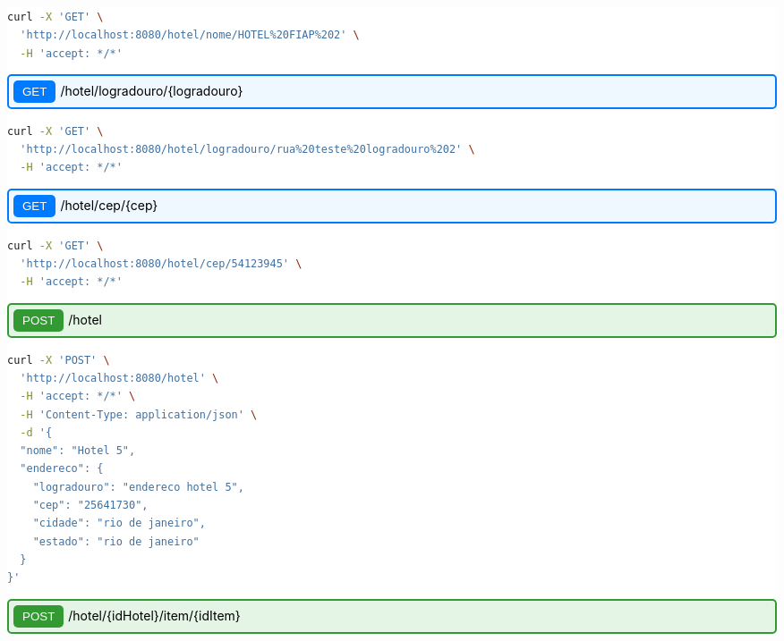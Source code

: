 ```bash
curl -X 'GET' \
  'http://localhost:8080/hotel/nome/HOTEL%20FIAP%202' \
  -H 'accept: */*'
```
<div style="display: flex; align-items: center; background-color: #f0f8ff; padding: 5px; border-radius: 5px; border: 2px solid #007bff;">
  <button style="background-color: #007bff; color: #ffffff; border: none; padding: 5px 10px; border-radius: 5px;">GET</button>
  <span style="margin-left: 5px; color: #000000;">/hotel/logradouro/{logradouro}</span>
</div>

```bash
curl -X 'GET' \
  'http://localhost:8080/hotel/logradouro/rua%20teste%20logradouro%202' \
  -H 'accept: */*'
```

<div style="display: flex; align-items: center; background-color: #f0f8ff; padding: 5px; border-radius: 5px; border: 2px solid #007bff;">
  <button style="background-color: #007bff; color: #ffffff; border: none; padding: 5px 10px; border-radius: 5px;">GET</button>
  <span style="margin-left: 5px; color: #000000;">/hotel/cep/{cep}</span>
</div>

```bash
curl -X 'GET' \
  'http://localhost:8080/hotel/cep/54123945' \
  -H 'accept: */*'
```
<div style="display: flex; align-items: center; background-color: #e5f5e5; padding: 5px; border-radius: 5px; border: 2px solid #339933;">
  <button style="background-color: #339933; color: #ffffff; border: none; padding: 5px 10px; border-radius: 5px;">POST</button>
  <span style="margin-left: 5px; color: #000000;">/hotel</span></div>

```bash
curl -X 'POST' \
  'http://localhost:8080/hotel' \
  -H 'accept: */*' \
  -H 'Content-Type: application/json' \
  -d '{
  "nome": "Hotel 5",
  "endereco": {
    "logradouro": "endereco hotel 5",
    "cep": "25641730",
    "cidade": "rio de janeiro",
    "estado": "rio de janeiro"
  }
}'
```

<div style="display: flex; align-items: center; background-color: #e5f5e5; padding: 5px; border-radius: 5px; border: 2px solid #339933;">
  <button style="background-color: #339933; color: #ffffff; border: none; padding: 5px 10px; border-radius: 5px;">POST</button>
  <span style="margin-left: 5px; color: #000000;">/hotel/{idHotel}/item/{idItem}</span></div>
